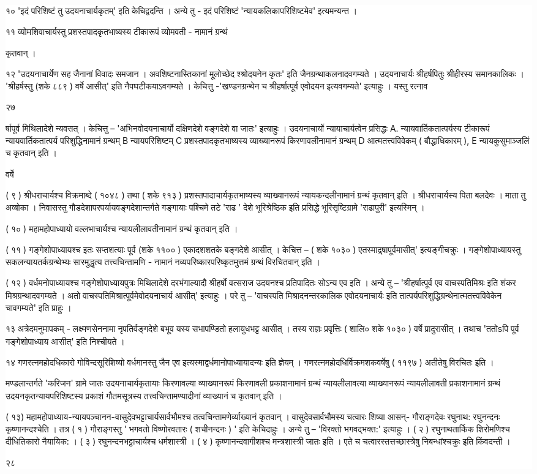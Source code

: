१० 'इदं परिशिष्टं तु उदयनाचार्यकृतम्' इति केचिद्वदन्ति । अन्ये तु - इदं परिशिष्टं 'न्यायकलिकापरिशिष्टमेव' इत्यमन्यन्त ।

११ व्योमशिवाचार्यस्तु प्रशस्तपादकृतभाष्यस्य टीकारूपं व्योमवती - नामानं ग्रन्थं

कृतवान् ।

१२ 'उदयनाचार्येण सह जैनानां विवादः समजान । अवशिष्टनास्तिकानां मूलोच्छेद श्श्रोदयनेन कृतः' इति जैनग्रन्थाकलनादवगम्यते । उदयनाचार्यः श्रीहर्षपितुः श्रीहीरस्य समानकालिकः । 'श्रीहर्षस्तु (शके ८८९ ) वर्षे आसीत्' इति नैपघटीकयाऽवगम्यते । केचित्तु -'खण्डनग्रन्थेन च श्रीहर्षात्पूर्व एवोदयन इत्यवगम्यते' इत्याहुः । यस्तु रत्नाव

२७

र्षापूर्व मिथिलादेशे न्यवसत् । केचित्तु – 'अभिनवोदयनाचार्यो दक्षिणदेशे वङ्गदेशे वा जातः' इत्याहुः । उदयनाचार्यो न्यायाचार्यत्वेन प्रसिद्धः A. न्यायवार्तिकतात्पर्यस्य टीकारूपं न्यायवार्तिकतात्पर्य परिशुद्धिनामानं ग्रन्थम् B न्यायपरिशिष्टम् C प्रशस्तपादकृतभाष्यस्य व्याख्यानरूपं किरणावलीनामानं ग्रन्थम् D आत्मतत्त्वविवेकम् ( बौद्धाधिकारम् ), E न्यायकुसुमाञ्जलिं च कृतवान् इति ।

वर्षे

( ९ ) श्रीधराचार्यश्च विक्रमाब्दे ( १०४८ ) तथा ( शके ९१३ ) प्रशस्तपादाचार्यकृतभाष्यस्य व्याख्यानरूपं न्यायकन्दलीनामानं ग्रन्थं कृतवान् इति । श्रीधराचार्यस्य पिता बलदेवः । माता तु अव्बोका । निवासस्तु गौडदेशापरपर्यायवङ्गदेशान्तर्गते गङ्गायाः पश्चिमे तटे 'राढ ' देशे भूरिश्रेष्ठिक इति प्रसिद्धे भूरिसृष्टिग्रामे 'राढापुरी' इत्यस्मिन् ।

( १० ) महामहोपाध्यायो वल्लभाचार्यश्च न्यायलीलावतीनामानं ग्रन्थं कृतवान् इति ।

( ११ ) गङ्गेशोपाध्यायश्च इतः सप्तशत्याः पूर्व (शके ११०० ) एकादशशतके बङ्गदेशे आसीत् । केचित्त – ( शके १०३० ) एतस्माद्र्षापूर्वमासीत्' इत्यङ्गीचक्रुः । गङ्गेशोपाध्यायस्तु सकलन्यायतर्कग्रन्थेभ्यः सारमुद्धृत्य तत्त्वचिन्तामणि - नामानं नव्यपरिष्कारपरिष्कृतमुत्तमं ग्रन्थं विरचितवान् इति ।

( १२ ) वर्धमनोपाध्यायश्च गङ्गेशोपाध्यायपुत्रः मिथिलादेशे दरभंगाल्यादौ श्रीहर्षो वत्सराज उदयनश्च प्रतिपादितः सोऽन्य एव इति । अन्ये तु – 'श्रीहर्षात्पूर्व एव वाचस्पतिमिश्रः इति शंकर मिश्रग्रन्थादवगम्यते । अतो वाचस्पतिमिश्रात्पूर्वमेवोदयनाचार्य आसीत्' इत्याहुः । परे तु – 'वाचस्पति मिश्रादनन्तरकालिक एवोदयनाचार्यः इति तात्पर्यपरिशुद्धिग्रन्थेनात्मतत्त्वविवेकेन चावगम्यते' इति प्राहुः ।

१३ अत्रेदमनुमापकम् - लक्ष्मणसेननामा नृपतिर्वङ्गदेशे बभूव यस्य सभापण्डितो हलायुधभट्ट आसीत् । तस्य राज्ञः प्रवृत्तिः ( शालि० शके १०३० ) वर्षे प्रादुरासीत् । तथाच 'ततोsपि पूर्व गङ्गेशोपाध्याय आसीत्' इति निश्चीयते ।

१४ गणरत्नमहोदधिकारो गोविन्दसूरिशिष्यो वर्धमानस्तु जैन एव इत्यस्माद्वर्धमानोपाध्यायादन्यः इति ज्ञेयम् । गणरत्नमहोदधिर्विक्रमशकवर्षेषु ( ११९७ ) अतीतेषु विरचितः इति । 

मण्डलान्तर्गते 'करिजन' ग्रामे जातः उदयनाचार्यकृतायाः किरणावल्या व्याख्यानरूपं किरणावली प्रकाशनामानं ग्रन्थं न्यायलीलावत्या व्याख्यानरूपं न्यायलीलावती प्रकाशनामानं ग्रन्थं उदयनकृतन्यायपरिशिष्टस्य प्रकाशं गौतमसूत्रस्य तत्त्वचिन्तामण्यादीनां व्याख्यानं च कृतवान् इति ।

( १३) महामहोपाध्याय-न्यायपञ्चानन-वासुदेवभट्टाचार्यसार्वभौमश्च तत्वचिन्तामणेर्व्याख्यानं कृतवान् । वासुदेवसार्वभौमस्य चत्वारः शिष्या आसन्- गौराङ्गदेवः रघुनाथ: रघुनन्दनः कृष्णानन्दश्चेति । तत्र ( १ ) गौराङ्गस्तु ' भगवतो विष्णोरवतारः ( शचीनन्दनः ) ' इति केचिदाहुः । अन्ये तु – 'विरक्तो भगवद्भक्त:' इत्याहुः । ( २ ) रघुनाथतार्किक शिरोमणिश्च दीधितिकारो नैयायिक: । ( ३ ) रघुनन्दनभट्टाचार्यश्च धर्मशास्त्री । ( ४ ) कृष्णानन्दवागीशश्च मन्त्रशास्त्री जातः इति । एते च चत्वारस्तत्तच्छास्त्रेषु निबन्धांश्चक्रुः इति किंवदन्ती ।



२८
